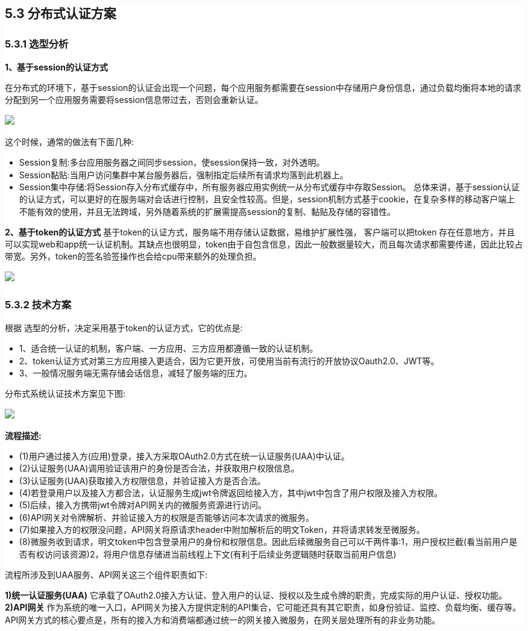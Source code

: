 ## 5.3 分布式认证方案
### 5.3.1 选型分析
**1、基于session的认证方式**

在分布式的环境下，基于session的认证会出现一个问题，每个应用服务都需要在session中存储用户身份信息，通过负载均衡将本地的请求分配到另一个应用服务需要将session信息带过去，否则会重新认证。

![](https://cdn.jsdelivr.net/gh/clxmm/image@main/img/202106/sec20210613195657.png)

这个时候，通常的做法有下面几种:
- Session复制:多台应用服务器之间同步session，使session保持一致，对外透明。
- Session黏贴:当用户访问集群中某台服务器后，强制指定后续所有请求均落到此机器上。
- Session集中存储:将Session存入分布式缓存中，所有服务器应用实例统一从分布式缓存中存取Session。
总体来讲，基于session认证的认证方式，可以更好的在服务端对会话进行控制，且安全性较高。但是，session机制方式基于cookie，在复杂多样的移动客户端上不能有效的使用，并且无法跨域，另外随着系统的扩展需提高session的复制、黏贴及存储的容错性。

**2、基于token的认证方式**
基于token的认证方式，服务端不用存储认证数据，易维护扩展性强， 客户端可以把token 存在任意地方，并且可以实现web和app统一认证机制。其缺点也很明显，token由于自包含信息，因此一般数据量较大，而且每次请求都需要传递，因此比较占带宽。另外，token的签名验签操作也会给cpu带来额外的处理负担。

![](https://cdn.jsdelivr.net/gh/clxmm/image@main/img/202106/sec20210613200301.png)

### 5.3.2 技术方案

根据 选型的分析，决定采用基于token的认证方式，它的优点是:
- 1、适合统一认证的机制，客户端、一方应用、三方应用都遵循一致的认证机制。
- 2、token认证方式对第三方应用接入更适合，因为它更开放，可使用当前有流行的开放协议Oauth2.0、JWT等。
- 3、一般情况服务端无需存储会话信息，减轻了服务端的压力。

分布式系统认证技术方案见下图:

![](https://cdn.jsdelivr.net/gh/clxmm/image@main/img/202106/sec20210613200726.png)

**流程描述:**
- (1)用户通过接入方(应用)登录，接入方采取OAuth2.0方式在统一认证服务(UAA)中认证。
- (2)认证服务(UAA)调用验证该用户的身份是否合法，并获取用户权限信息。
- (3)认证服务(UAA)获取接入方权限信息，并验证接入方是否合法。
- (4)若登录用户以及接入方都合法，认证服务生成jwt令牌返回给接入方，其中jwt中包含了用户权限及接入方权限。
- (5)后续，接入方携带jwt令牌对API网关内的微服务资源进行访问。
- (6)API网关对令牌解析、并验证接入方的权限是否能够访问本次请求的微服务。
- (7)如果接入方的权限没问题，API网关将原请求header中附加解析后的明文Token，并将请求转发至微服务。
- (8)微服务收到请求，明文token中包含登录用户的身份和权限信息。因此后续微服务自己可以干两件事:1，用户授权拦截(看当前用户是否有权访问该资源)2，将用户信息存储进当前线程上下文(有利于后续业务逻辑随时获取当前用户信息)

流程所涉及到UAA服务、API网关这三个组件职责如下:

**1)统一认证服务(UAA)**
它承载了OAuth2.0接入方认证、登入用户的认证、授权以及生成令牌的职责，完成实际的用户认证、授权功能。
**2)API网关**
作为系统的唯一入口，API网关为接入方提供定制的API集合，它可能还具有其它职责，如身份验证、监控、负载均衡、缓存等。API网关方式的核心要点是，所有的接入方和消费端都通过统一的网关接入微服务，在网关层处理所有的非业务功能。
